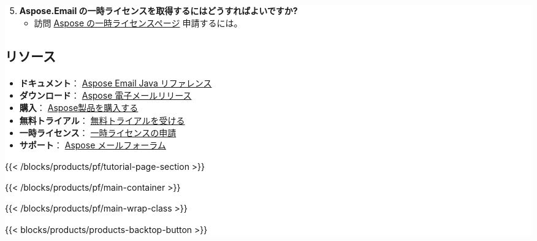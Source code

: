 5. **Aspose.Email の一時ライセンスを取得するにはどうすればよいですか?**
   - 訪問 [Aspose の一時ライセンスページ](https://purchase.aspose.com/temporary-license/) 申請するには。

## リソース

- **ドキュメント**： [Aspose Email Java リファレンス](https://reference.aspose.com/email/java/)
- **ダウンロード**： [Aspose 電子メールリリース](https://releases.aspose.com/email/java/)
- **購入**： [Aspose製品を購入する](https://purchase.aspose.com/buy)
- **無料トライアル**： [無料トライアルを受ける](https://releases.aspose.com/email/java/)
- **一時ライセンス**： [一時ライセンスの申請](https://purchase.aspose.com/temporary-license/)
- **サポート**： [Aspose メールフォーラム](https://forum.aspose.com/c/email/10)

{{< /blocks/products/pf/tutorial-page-section >}}

{{< /blocks/products/pf/main-container >}}

{{< /blocks/products/pf/main-wrap-class >}}

{{< blocks/products/products-backtop-button >}}